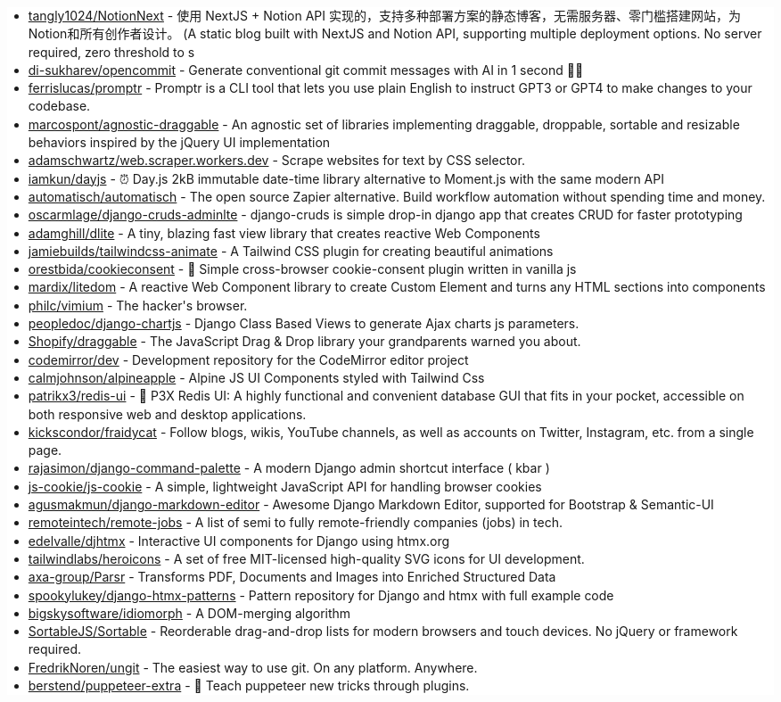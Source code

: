 - [tangly1024/NotionNext](https://github.com/tangly1024/NotionNext) - 使用 NextJS + Notion API 实现的，支持多种部署方案的静态博客，无需服务器、零门槛搭建网站，为Notion和所有创作者设计。 (A static blog built with NextJS and Notion API, supporting multiple deployment options. No server required, zero threshold to s
- [di-sukharev/opencommit](https://github.com/di-sukharev/opencommit) - Generate conventional git commit messages with AI in 1 second 🤯🔫
- [ferrislucas/promptr](https://github.com/ferrislucas/promptr) - Promptr is a CLI tool that lets you use plain English to instruct GPT3 or GPT4 to make changes to your codebase.
- [marcospont/agnostic-draggable](https://github.com/marcospont/agnostic-draggable) - An agnostic set of libraries implementing draggable, droppable, sortable and resizable behaviors inspired by the jQuery UI implementation
- [adamschwartz/web.scraper.workers.dev](https://github.com/adamschwartz/web.scraper.workers.dev) - Scrape websites for text by CSS selector.
- [iamkun/dayjs](https://github.com/iamkun/dayjs) - ⏰ Day.js 2kB immutable date-time library alternative to Moment.js with the same modern API
- [automatisch/automatisch](https://github.com/automatisch/automatisch) - The open source Zapier alternative. Build workflow automation without spending time and money.
- [oscarmlage/django-cruds-adminlte](https://github.com/oscarmlage/django-cruds-adminlte) - django-cruds is simple drop-in django app that creates CRUD for faster prototyping
- [adamghill/dlite](https://github.com/adamghill/dlite) - A tiny, blazing fast view library that creates reactive Web Components
- [jamiebuilds/tailwindcss-animate](https://github.com/jamiebuilds/tailwindcss-animate) - A Tailwind CSS plugin for creating beautiful animations
- [orestbida/cookieconsent](https://github.com/orestbida/cookieconsent) - :cookie: Simple cross-browser cookie-consent plugin written in vanilla js
- [mardix/litedom](https://github.com/mardix/litedom) - A reactive Web Component library to create Custom Element and turns any HTML sections into components
- [philc/vimium](https://github.com/philc/vimium) - The hacker's browser.
- [peopledoc/django-chartjs](https://github.com/peopledoc/django-chartjs) - Django Class Based Views to generate Ajax charts js parameters.
- [Shopify/draggable](https://github.com/Shopify/draggable) - The JavaScript Drag & Drop library your grandparents warned you about.
- [codemirror/dev](https://github.com/codemirror/dev) - Development repository for the CodeMirror editor project
- [calmjohnson/alpineapple](https://github.com/calmjohnson/alpineapple) - Alpine JS UI Components styled with Tailwind Css
- [patrikx3/redis-ui](https://github.com/patrikx3/redis-ui) - 📡 P3X Redis UI: A highly functional and convenient database GUI that fits in your pocket, accessible on both responsive web and desktop applications.
- [kickscondor/fraidycat](https://github.com/kickscondor/fraidycat) - Follow blogs, wikis, YouTube channels, as well as accounts on Twitter, Instagram, etc. from a single page.
- [rajasimon/django-command-palette](https://github.com/rajasimon/django-command-palette) - A modern Django admin shortcut interface  ( kbar )
- [js-cookie/js-cookie](https://github.com/js-cookie/js-cookie) - A simple, lightweight JavaScript API for handling browser cookies
- [agusmakmun/django-markdown-editor](https://github.com/agusmakmun/django-markdown-editor) - Awesome Django Markdown Editor, supported for Bootstrap & Semantic-UI
- [remoteintech/remote-jobs](https://github.com/remoteintech/remote-jobs) - A list of semi to fully remote-friendly companies (jobs) in tech.
- [edelvalle/djhtmx](https://github.com/edelvalle/djhtmx) - Interactive UI components for Django using htmx.org
- [tailwindlabs/heroicons](https://github.com/tailwindlabs/heroicons) - A set of free MIT-licensed high-quality SVG icons for UI development.
- [axa-group/Parsr](https://github.com/axa-group/Parsr) - Transforms PDF, Documents and Images into Enriched Structured Data
- [spookylukey/django-htmx-patterns](https://github.com/spookylukey/django-htmx-patterns) - Pattern repository for Django and htmx with full example code
- [bigskysoftware/idiomorph](https://github.com/bigskysoftware/idiomorph) - A DOM-merging algorithm
- [SortableJS/Sortable](https://github.com/SortableJS/Sortable) - Reorderable drag-and-drop lists for modern browsers and touch devices. No jQuery or framework required.
- [FredrikNoren/ungit](https://github.com/FredrikNoren/ungit) - The easiest way to use git. On any platform. Anywhere.
- [berstend/puppeteer-extra](https://github.com/berstend/puppeteer-extra) - 💯  Teach puppeteer new tricks through plugins.